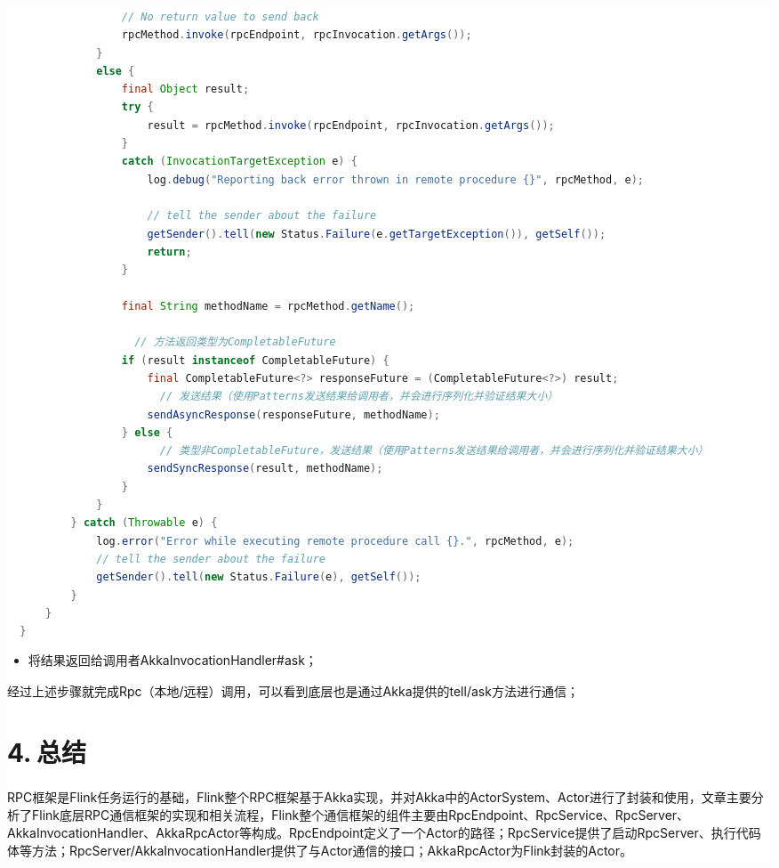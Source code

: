   ```java
  					// No return value to send back
  					rpcMethod.invoke(rpcEndpoint, rpcInvocation.getArgs());
  				}
  				else {
  					final Object result;
  					try {
  						result = rpcMethod.invoke(rpcEndpoint, rpcInvocation.getArgs());
  					}
  					catch (InvocationTargetException e) {
  						log.debug("Reporting back error thrown in remote procedure {}", rpcMethod, e);
  
  						// tell the sender about the failure
  						getSender().tell(new Status.Failure(e.getTargetException()), getSelf());
  						return;
  					}
  
  					final String methodName = rpcMethod.getName();
  					
                      // 方法返回类型为CompletableFuture
  					if (result instanceof CompletableFuture) {
  						final CompletableFuture<?> responseFuture = (CompletableFuture<?>) result;
                          // 发送结果（使用Patterns发送结果给调用者，并会进行序列化并验证结果大小）
  						sendAsyncResponse(responseFuture, methodName);
  					} else {
                          // 类型非CompletableFuture，发送结果（使用Patterns发送结果给调用者，并会进行序列化并验证结果大小）
  						sendSyncResponse(result, methodName);
  					}
  				}
  			} catch (Throwable e) {
  				log.error("Error while executing remote procedure call {}.", rpcMethod, e);
  				// tell the sender about the failure
  				getSender().tell(new Status.Failure(e), getSelf());
  			}
  		}
  	}
  
  ```

* 将结果返回给调用者AkkaInvocationHandler#ask；

经过上述步骤就完成Rpc（本地/远程）调用，可以看到底层也是通过Akka提供的tell/ask方法进行通信；

# 4. 总结

RPC框架是Flink任务运行的基础，Flink整个RPC框架基于Akka实现，并对Akka中的ActorSystem、Actor进行了封装和使用，文章主要分析了Flink底层RPC通信框架的实现和相关流程，Flink整个通信框架的组件主要由RpcEndpoint、RpcService、RpcServer、AkkaInvocationHandler、AkkaRpcActor等构成。RpcEndpoint定义了一个Actor的路径；RpcService提供了启动RpcServer、执行代码体等方法；RpcServer/AkkaInvocationHandler提供了与Actor通信的接口；AkkaRpcActor为Flink封装的Actor。









